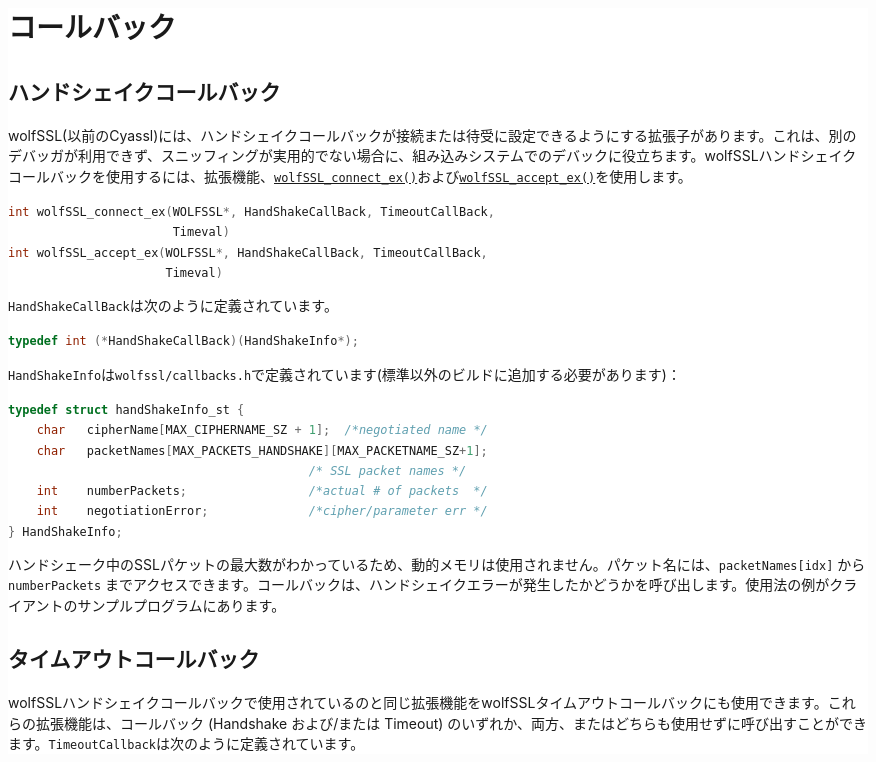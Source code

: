 

# コールバック




## ハンドシェイクコールバック



wolfSSL(以前のCyassl)には、ハンドシェイクコールバックが接続または待受に設定できるようにする拡張子があります。これは、別のデバッガが利用できず、スニッフィングが実用的でない場合に、組み込みシステムでのデバックに役立ちます。wolfSSLハンドシェイクコールバックを使用するには、拡張機能、[`wolfSSL_connect_ex()`](ssl_8h.md#function_wolfssl_connect_ex)および[`wolfSSL_accept_ex()`](ssl_8h.md#function-wolfssl_accept_ex)を使用します。



```c
int wolfSSL_connect_ex(WOLFSSL*, HandShakeCallBack, TimeoutCallBack,
                       Timeval)
int wolfSSL_accept_ex(WOLFSSL*, HandShakeCallBack, TimeoutCallBack,
                      Timeval)
```



`HandShakeCallBack`は次のように定義されています。



```c
typedef int (*HandShakeCallBack)(HandShakeInfo*);
```



`HandShakeInfo`は`wolfssl/callbacks.h`で定義されています(標準以外のビルドに追加する必要があります)：



```c
typedef struct handShakeInfo_st {
    char   cipherName[MAX_CIPHERNAME_SZ + 1];  /*negotiated name */
    char   packetNames[MAX_PACKETS_HANDSHAKE][MAX_PACKETNAME_SZ+1];
                                          /* SSL packet names */
    int    numberPackets;                 /*actual # of packets  */
    int    negotiationError;              /*cipher/parameter err */
} HandShakeInfo;
```



ハンドシェーク中のSSLパケットの最大数がわかっているため、動的メモリは使用されません。パケット名には、`packetNames[idx]` から `numberPackets` までアクセスできます。コールバックは、ハンドシェイクエラーが発生したかどうかを呼び出します。使用法の例がクライアントのサンプルプログラムにあります。



## タイムアウトコールバック



wolfSSLハンドシェイクコールバックで使用されているのと同じ拡張機能をwolfSSLタイムアウトコールバックにも使用できます。これらの拡張機能は、コールバック (Handshake および/または Timeout) のいずれか、両方、またはどちらも使用せずに呼び出すことができます。`TimeoutCallback`は次のように定義されています。
